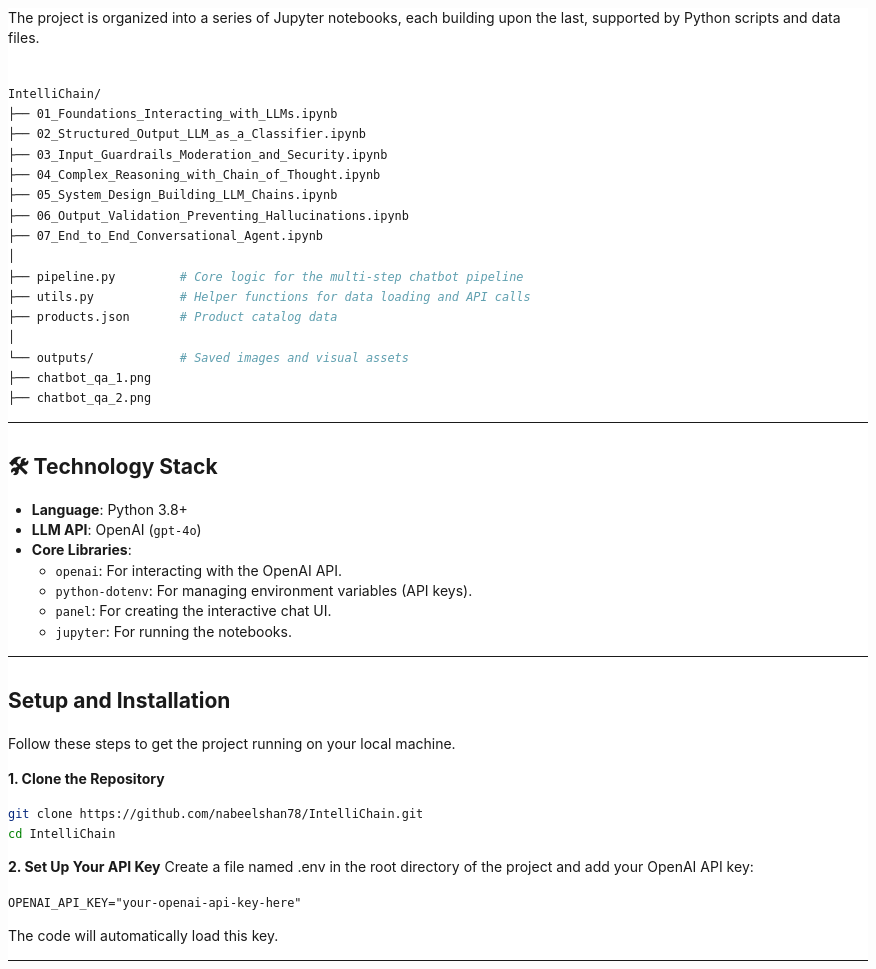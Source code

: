 The project is organized into a series of Jupyter notebooks, each building upon the last, supported by Python scripts and data files.

```bash

IntelliChain/
├── 01_Foundations_Interacting_with_LLMs.ipynb
├── 02_Structured_Output_LLM_as_a_Classifier.ipynb
├── 03_Input_Guardrails_Moderation_and_Security.ipynb
├── 04_Complex_Reasoning_with_Chain_of_Thought.ipynb
├── 05_System_Design_Building_LLM_Chains.ipynb
├── 06_Output_Validation_Preventing_Hallucinations.ipynb
├── 07_End_to_End_Conversational_Agent.ipynb
│
├── pipeline.py         # Core logic for the multi-step chatbot pipeline
├── utils.py            # Helper functions for data loading and API calls
├── products.json       # Product catalog data
│
└── outputs/            # Saved images and visual assets
├── chatbot_qa_1.png
├── chatbot_qa_2.png

```

---

## 🛠️ Technology Stack

- **Language**: Python 3.8+
- **LLM API**: OpenAI (`gpt-4o`)
- **Core Libraries**:
  - `openai`: For interacting with the OpenAI API.
  - `python-dotenv`: For managing environment variables (API keys).
  - `panel`: For creating the interactive chat UI.
  - `jupyter`: For running the notebooks.

---

## Setup and Installation

Follow these steps to get the project running on your local machine.

**1. Clone the Repository**
```bash
git clone https://github.com/nabeelshan78/IntelliChain.git
cd IntelliChain
```

**2. Set Up Your API Key**
Create a file named .env in the root directory of the project and add your OpenAI API key:
```
OPENAI_API_KEY="your-openai-api-key-here"
```
The code will automatically load this key.

---